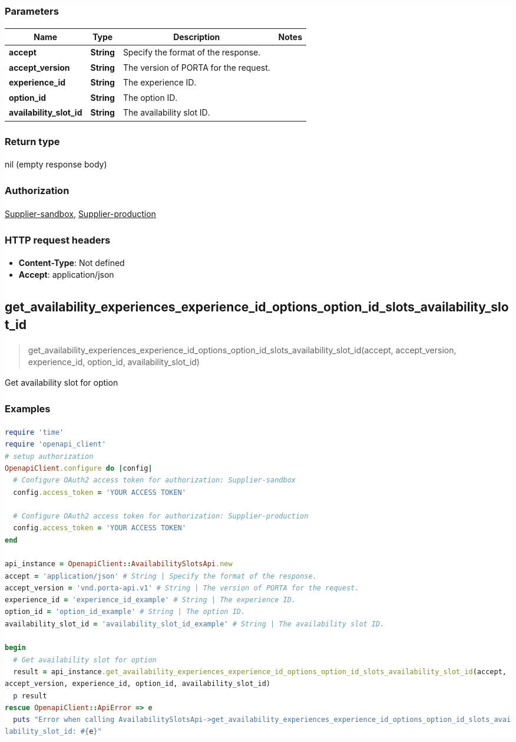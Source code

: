 ### Parameters

| Name | Type | Description | Notes |
| ---- | ---- | ----------- | ----- |
| **accept** | **String** | Specify the format of the response. |  |
| **accept_version** | **String** | The version of PORTA for the request. |  |
| **experience_id** | **String** | The experience ID. |  |
| **option_id** | **String** | The option ID. |  |
| **availability_slot_id** | **String** | The availability slot ID. |  |

### Return type

nil (empty response body)

### Authorization

[Supplier-sandbox](../README.md#Supplier-sandbox), [Supplier-production](../README.md#Supplier-production)

### HTTP request headers

- **Content-Type**: Not defined
- **Accept**: application/json


## get_availability_experiences_experience_id_options_option_id_slots_availability_slot_id

> <AvailabilitySlot> get_availability_experiences_experience_id_options_option_id_slots_availability_slot_id(accept, accept_version, experience_id, option_id, availability_slot_id)

Get availability slot for option

### Examples

```ruby
require 'time'
require 'openapi_client'
# setup authorization
OpenapiClient.configure do |config|
  # Configure OAuth2 access token for authorization: Supplier-sandbox
  config.access_token = 'YOUR ACCESS TOKEN'

  # Configure OAuth2 access token for authorization: Supplier-production
  config.access_token = 'YOUR ACCESS TOKEN'
end

api_instance = OpenapiClient::AvailabilitySlotsApi.new
accept = 'application/json' # String | Specify the format of the response.
accept_version = 'vnd.porta-api.v1' # String | The version of PORTA for the request.
experience_id = 'experience_id_example' # String | The experience ID.
option_id = 'option_id_example' # String | The option ID.
availability_slot_id = 'availability_slot_id_example' # String | The availability slot ID.

begin
  # Get availability slot for option
  result = api_instance.get_availability_experiences_experience_id_options_option_id_slots_availability_slot_id(accept, accept_version, experience_id, option_id, availability_slot_id)
  p result
rescue OpenapiClient::ApiError => e
  puts "Error when calling AvailabilitySlotsApi->get_availability_experiences_experience_id_options_option_id_slots_availability_slot_id: #{e}"
```